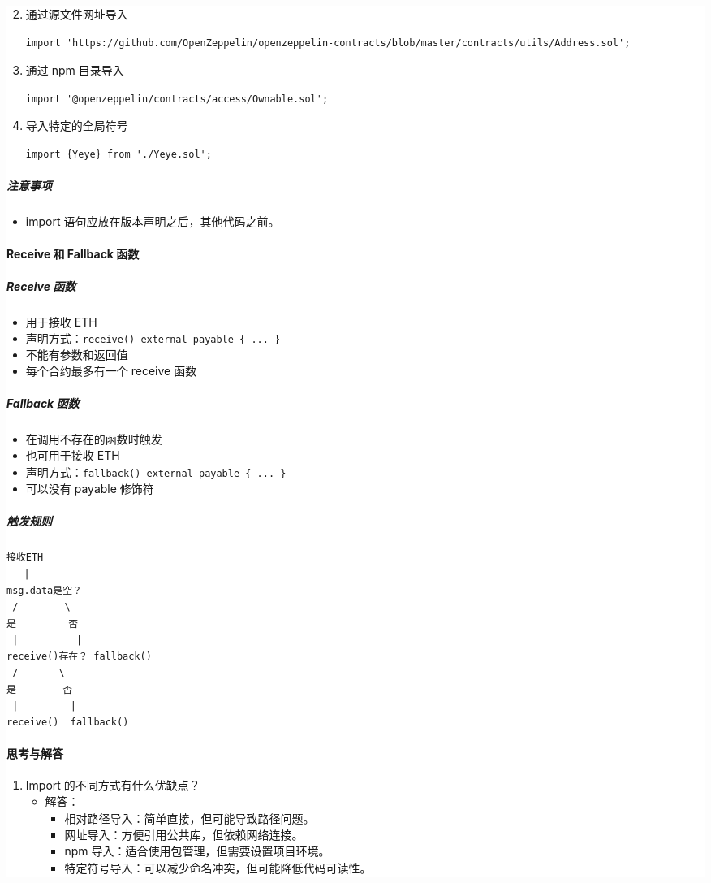 2. 通过源文件网址导入
   ```solidity
   import 'https://github.com/OpenZeppelin/openzeppelin-contracts/blob/master/contracts/utils/Address.sol';
   ```

3. 通过 npm 目录导入
   ```solidity
   import '@openzeppelin/contracts/access/Ownable.sol';
   ```

4. 导入特定的全局符号
   ```solidity
   import {Yeye} from './Yeye.sol';
   ```

##### 注意事项
- import 语句应放在版本声明之后，其他代码之前。

#### Receive 和 Fallback 函数

##### Receive 函数
- 用于接收 ETH
- 声明方式：`receive() external payable { ... }`
- 不能有参数和返回值
- 每个合约最多有一个 receive 函数

##### Fallback 函数
- 在调用不存在的函数时触发
- 也可用于接收 ETH
- 声明方式：`fallback() external payable { ... }`
- 可以没有 payable 修饰符

##### 触发规则
```
接收ETH
   |
msg.data是空？
 /        \
是         否
 |          |
receive()存在？ fallback()
 /       \
是        否
 |         |
receive()  fallback()
```

#### 思考与解答

1. Import 的不同方式有什么优缺点？
   - 解答：
     - 相对路径导入：简单直接，但可能导致路径问题。
     - 网址导入：方便引用公共库，但依赖网络连接。
     - npm 导入：适合使用包管理，但需要设置项目环境。
     - 特定符号导入：可以减少命名冲突，但可能降低代码可读性。
